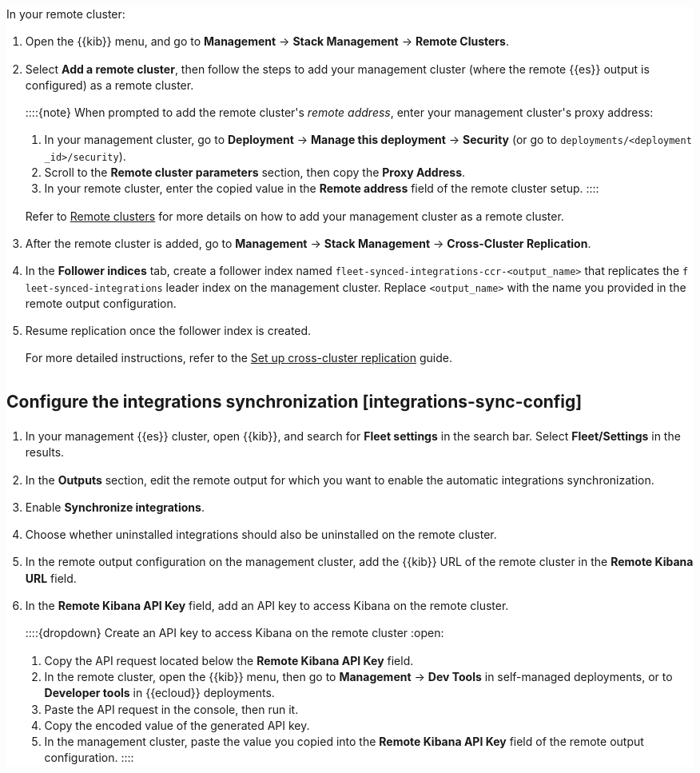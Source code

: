 In your remote cluster:

1. Open the {{kib}} menu, and go to **Management** → **Stack Management** → **Remote Clusters**.
2. Select **Add a remote cluster**, then follow the steps to add your management cluster (where the remote {{es}} output is configured) as a remote cluster.

    ::::{note}
    When prompted to add the remote cluster's _remote address_, enter your management cluster's proxy address:
    
    1. In your management cluster, go to **Deployment** → **Manage this deployment** → **Security** (or go to `deployments/<deployment_id>/security`).
    2. Scroll to the **Remote cluster parameters** section, then copy the **Proxy Address**.
    3. In your remote cluster, enter the copied value in the **Remote address** field of the remote cluster setup.
    ::::

    Refer to [Remote clusters](/deploy-manage/remote-clusters.md) for more details on how to add your management cluster as a remote cluster.

3. After the remote cluster is added, go to **Management** → **Stack Management** → **Cross-Cluster Replication**.
4. In the **Follower indices** tab, create a follower index named `fleet-synced-integrations-ccr-<output_name>` that replicates the `fleet-synced-integrations` leader index on the management cluster. Replace `<output_name>` with the name you provided in the remote output configuration.
5. Resume replication once the follower index is created.

    For more detailed instructions, refer to the [Set up cross-cluster replication](/deploy-manage/tools/cross-cluster-replication/set-up-cross-cluster-replication.md) guide.

## Configure the integrations synchronization [integrations-sync-config]

1. In your management {{es}} cluster, open {{kib}}, and search for **Fleet settings** in the search bar. Select **Fleet/Settings** in the results.
2. In the **Outputs** section, edit the remote output for which you want to enable the automatic integrations synchronization.
3. Enable **Synchronize integrations**.
4. Choose whether uninstalled integrations should also be uninstalled on the remote cluster.
5. In the remote output configuration on the management cluster, add the {{kib}} URL of the remote cluster in the **Remote Kibana URL** field.
6. In the **Remote Kibana API Key** field, add an API key to access Kibana on the remote cluster.

    ::::{dropdown} Create an API key to access Kibana on the remote cluster
    :open:
    1. Copy the API request located below the **Remote Kibana API Key** field.
    2. In the remote cluster, open the {{kib}} menu, then go to **Management** → **Dev Tools** in self-managed deployments, or to **Developer tools** in {{ecloud}} deployments.
    3. Paste the API request in the console, then run it.
    4. Copy the encoded value of the generated API key.
    5. In the management cluster, paste the value you copied into the **Remote Kibana API Key** field of the remote output configuration.
    ::::
